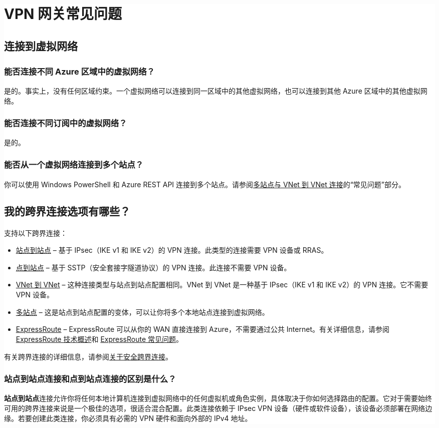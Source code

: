 <properties 
   pageTitle="虚拟网络 VPN 网关常见问题 | Azure"
   description="VPN 网关常见问题。Azure 虚拟网络跨界连接、混合配置连接和 VPN 网关的常见问题"
   services="vpn-gateway"
   documentationCenter="na"
   authors="cherylmc"
   manager="carmonm"
   editor="" />
<tags 
   ms.service="vpn-gateway"
   ms.date="03/10/2016"
   wacn.date="05/10/2016" />

# VPN 网关常见问题

## 连接到虚拟网络

### 能否连接不同 Azure 区域中的虚拟网络？
是的。事实上，没有任何区域约束。一个虚拟网络可以连接到同一区域中的其他虚拟网络，也可以连接到其他 Azure 区域中的其他虚拟网络。

### 能否连接不同订阅中的虚拟网络？
是的。

### 能否从一个虚拟网络连接到多个站点？

你可以使用 Windows PowerShell 和 Azure REST API 连接到多个站点。请参阅[多站点与 VNet 到 VNet 连接](#multi-site-and-vnet-to-vnet-connectivity)的“常见问题”部分。
## 我的跨界连接选项有哪些？

支持以下跨界连接：

- [站点到站点](/documentation/articles/vpn-gateway-site-to-site-create) – 基于 IPsec（IKE v1 和 IKE v2）的 VPN 连接。此类型的连接需要 VPN 设备或 RRAS。

- [点到站点](/documentation/articles/vpn-gateway-point-to-site-create) – 基于 SSTP（安全套接字隧道协议）的 VPN 连接。此连接不需要 VPN 设备。

- [VNet 到 VNet](/documentation/articles/virtual-networks-configure-vnet-to-vnet-connection) – 这种连接类型与站点到站点配置相同。VNet 到 VNet 是一种基于 IPsec（IKE v1 和 IKE v2）的 VPN 连接。它不需要 VPN 设备。

- [多站点](/documentation/articles/vpn-gateway-multi-site) – 这是站点到站点配置的变体，可以让你将多个本地站点连接到虚拟网络。

- [ExpressRoute](/documentation/articles/expressroute-introduction) – ExpressRoute 可以从你的 WAN 直接连接到 Azure，不需要通过公共 Internet。有关详细信息，请参阅 [ExpressRoute 技术概述](/documentation/articles/expressroute-introduction)和 [ExpressRoute 常见问题](/documentation/articles/expressroute-faqs)。

有关跨界连接的详细信息，请参阅[关于安全跨界连接](/documentation/articles/vpn-gateway-cross-premises-options)。

### 站点到站点连接和点到站点连接的区别是什么？

**站点到站点**连接允许你将任何本地计算机连接到虚拟网络中的任何虚拟机或角色实例，具体取决于你如何选择路由的配置。它对于需要始终可用的跨界连接来说是一个极佳的选项，很适合混合配置。此类连接依赖于 IPsec VPN 设备（硬件或软件设备），该设备必须部署在网络边缘。若要创建此类连接，你必须具有必需的 VPN 硬件和面向外部的 IPv4 地址。
